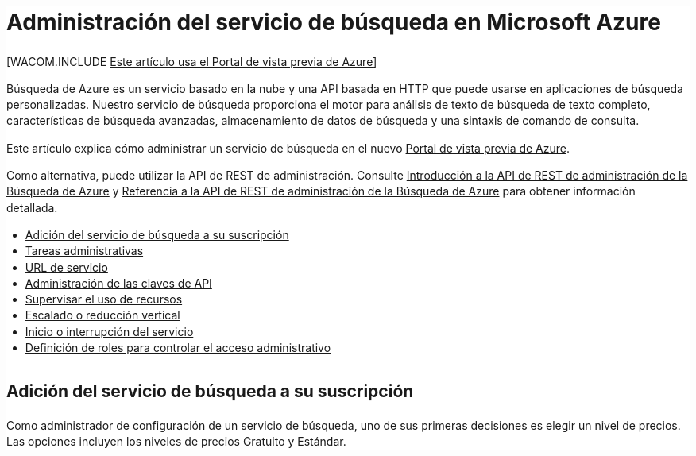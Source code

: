 ﻿<properties 
	pageTitle="Administración del servicio de búsqueda en Microsoft Azure" 
	description="Administración del servicio de búsqueda en Microsoft Azure" 
	services="search" 
	documentationCenter="" 
	authors="HeidiSteen" 
	manager="mblythe" 
	editor=""/>

<tags 
	ms.service="search" 
	ms.devlang="rest-api" 
	ms.workload="search" 
	ms.topic="article" 
	ms.tgt_pltfrm="na" 
	ms.date="01/16/2015" 
	ms.author="heidist"/>

# Administración del servicio de búsqueda en Microsoft Azure


[WACOM.INCLUDE [Este artículo usa el Portal de vista previa de Azure](../includes/preview-portal-note.md)]

Búsqueda de Azure es un servicio basado en la nube y una API basada en HTTP que puede usarse en aplicaciones de búsqueda personalizadas. Nuestro servicio de búsqueda proporciona el motor para análisis de texto de búsqueda de texto completo, características de búsqueda avanzadas, almacenamiento de datos de búsqueda y una sintaxis de comando de consulta. 

Este artículo explica cómo administrar un servicio de búsqueda en el nuevo [Portal de vista previa de Azure](https://portal.azure.com).

Como alternativa, puede utilizar la API de REST de administración. Consulte [Introducción a la API de REST de administración de la Búsqueda de Azure](http://azure.microsoft.com/documentation/articles/search-get-started-management-api/) y [Referencia a la API de REST de administración de la Búsqueda de Azure](http://msdn.microsoft.com/library/azure/dn832684.aspx) para obtener información detallada.



+ [Adición del servicio de búsqueda a su suscripción](#sub-1)
+ [Tareas administrativas](#sub-2)
+ [URL de servicio](#sub-3)
+ [Administración de las claves de API](#sub-4)
+ [Supervisar el uso de recursos](#sub-5)
+ [Escalado o reducción vertical](#sub-6)
+ [Inicio o interrupción del servicio](#sub-7)
+ [Definición de roles para controlar el acceso administrativo](#sub-8)

<h2 id="sub-1">Adición del servicio de búsqueda a su suscripción</h2>

Como administrador de configuración de un servicio de búsqueda, uno de sus primeras decisiones es elegir un nivel de precios. Las opciones incluyen los niveles de precios Gratuito y Estándar.
